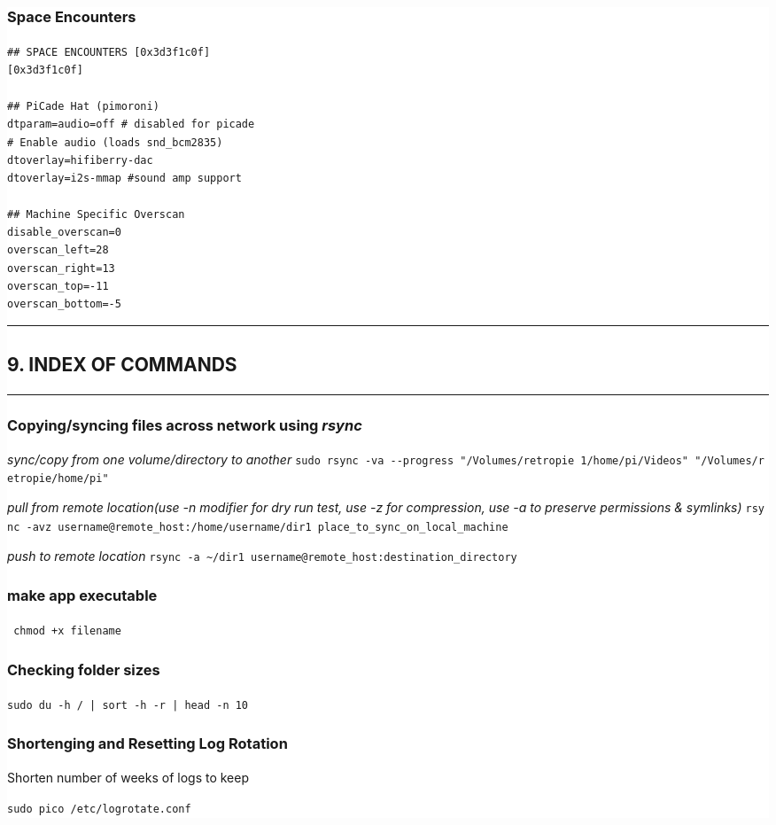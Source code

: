 ### Space Encounters

    ## SPACE ENCOUNTERS [0x3d3f1c0f]
    [0x3d3f1c0f]

    ## PiCade Hat (pimoroni)
    dtparam=audio=off # disabled for picade
    # Enable audio (loads snd_bcm2835)
    dtoverlay=hifiberry-dac
    dtoverlay=i2s-mmap #sound amp support

    ## Machine Specific Overscan
    disable_overscan=0
    overscan_left=28
    overscan_right=13
    overscan_top=-11
    overscan_bottom=-5


------------------------------------------------------------------
## 9. INDEX OF COMMANDS
------------------------------------------------------------------
 
### Copying/syncing files across network using _rsync_
_sync/copy from one volume/directory to another_
`sudo rsync -va --progress "/Volumes/retropie 1/home/pi/Videos" "/Volumes/retropie/home/pi"`

_pull from remote location(use -n modifier for dry run test, use -z for compression, use -a to preserve permissions & symlinks)_
`rsync -avz username@remote_host:/home/username/dir1 place_to_sync_on_local_machine`

_push to remote location_
`rsync -a ~/dir1 username@remote_host:destination_directory`

### make app executable 

     chmod +x filename
     
### Checking folder sizes
    
    sudo du -h / | sort -h -r | head -n 10

### Shortenging and Resetting Log Rotation

Shorten number of weeks of logs to keep

    sudo pico /etc/logrotate.conf
    